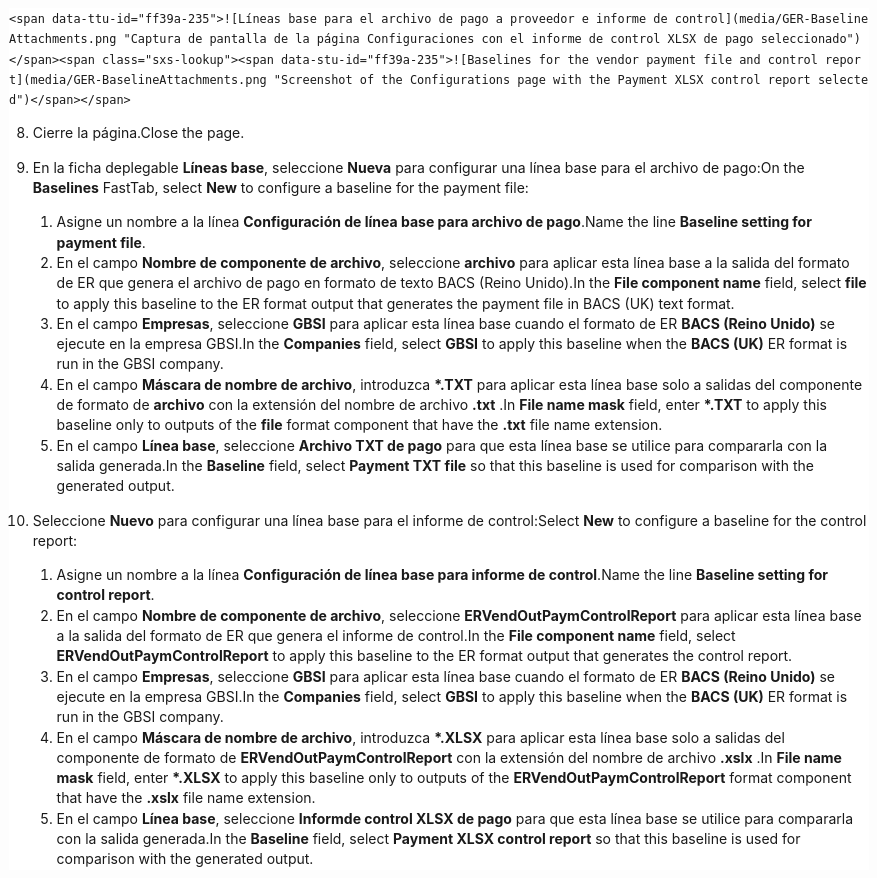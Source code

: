     <span data-ttu-id="ff39a-235">![Líneas base para el archivo de pago a proveedor e informe de control](media/GER-BaselineAttachments.png "Captura de pantalla de la página Configuraciones con el informe de control XLSX de pago seleccionado")</span><span class="sxs-lookup"><span data-stu-id="ff39a-235">![Baselines for the vendor payment file and control report](media/GER-BaselineAttachments.png "Screenshot of the Configurations page with the Payment XLSX control report selected")</span></span>

8. <span data-ttu-id="ff39a-236">Cierre la página.</span><span class="sxs-lookup"><span data-stu-id="ff39a-236">Close the page.</span></span>
9. <span data-ttu-id="ff39a-237">En la ficha deplegable **Líneas base**, seleccione **Nueva** para configurar una línea base para el archivo de pago:</span><span class="sxs-lookup"><span data-stu-id="ff39a-237">On the **Baselines** FastTab, select **New** to configure a baseline for the payment file:</span></span>

    1. <span data-ttu-id="ff39a-238">Asigne un nombre a la línea **Configuración de línea base para archivo de pago**.</span><span class="sxs-lookup"><span data-stu-id="ff39a-238">Name the line **Baseline setting for payment file**.</span></span>
    2. <span data-ttu-id="ff39a-239">En el campo **Nombre de componente de archivo**, seleccione **archivo** para aplicar esta línea base a la salida del formato de ER que genera el archivo de pago en formato de texto BACS (Reino Unido).</span><span class="sxs-lookup"><span data-stu-id="ff39a-239">In the **File component name** field, select **file** to apply this baseline to the ER format output that generates the payment file in BACS (UK) text format.</span></span>
    3. <span data-ttu-id="ff39a-240">En el campo **Empresas**, seleccione **GBSI** para aplicar esta línea base cuando el formato de ER **BACS (Reino Unido)** se ejecute en la empresa GBSI.</span><span class="sxs-lookup"><span data-stu-id="ff39a-240">In the **Companies** field, select **GBSI** to apply this baseline when the **BACS (UK)** ER format is run in the GBSI company.</span></span>
    4. <span data-ttu-id="ff39a-241">En el campo **Máscara de nombre de archivo**, introduzca **\*.TXT** para aplicar esta línea base solo a salidas del componente de formato de **archivo** con la extensión del nombre de archivo **.txt** .</span><span class="sxs-lookup"><span data-stu-id="ff39a-241">In **File name mask** field, enter **\*.TXT** to apply this baseline only to outputs of the **file** format component that have the **.txt** file name extension.</span></span>
    5. <span data-ttu-id="ff39a-242">En el campo **Línea base**, seleccione **Archivo TXT de pago** para que esta línea base se utilice para compararla con la salida generada.</span><span class="sxs-lookup"><span data-stu-id="ff39a-242">In the **Baseline** field, select **Payment TXT file** so that this baseline is used for comparison with the generated output.</span></span>

10. <span data-ttu-id="ff39a-243">Seleccione **Nuevo** para configurar una línea base para el informe de control:</span><span class="sxs-lookup"><span data-stu-id="ff39a-243">Select **New** to configure a baseline for the control report:</span></span>

    1. <span data-ttu-id="ff39a-244">Asigne un nombre a la línea **Configuración de línea base para informe de control**.</span><span class="sxs-lookup"><span data-stu-id="ff39a-244">Name the line **Baseline setting for control report**.</span></span>
    2. <span data-ttu-id="ff39a-245">En el campo **Nombre de componente de archivo**, seleccione **ERVendOutPaymControlReport** para aplicar esta línea base a la salida del formato de ER que genera el informe de control.</span><span class="sxs-lookup"><span data-stu-id="ff39a-245">In the **File component name** field, select **ERVendOutPaymControlReport** to apply this baseline to the ER format output that generates the control report.</span></span>
    3. <span data-ttu-id="ff39a-246">En el campo **Empresas**, seleccione **GBSI** para aplicar esta línea base cuando el formato de ER **BACS (Reino Unido)** se ejecute en la empresa GBSI.</span><span class="sxs-lookup"><span data-stu-id="ff39a-246">In the **Companies** field, select **GBSI** to apply this baseline when the **BACS (UK)** ER format is run in the GBSI company.</span></span>
    4. <span data-ttu-id="ff39a-247">En el campo **Máscara de nombre de archivo**, introduzca **\*.XLSX** para aplicar esta línea base solo a salidas del componente de formato de **ERVendOutPaymControlReport** con la extensión del nombre de archivo **.xslx** .</span><span class="sxs-lookup"><span data-stu-id="ff39a-247">In **File name mask** field, enter **\*.XLSX** to apply this baseline only to outputs of the **ERVendOutPaymControlReport** format component that have the **.xslx** file name extension.</span></span>
    5. <span data-ttu-id="ff39a-248">En el campo **Línea base**, seleccione **Informde control XLSX de pago** para que esta línea base se utilice para compararla con la salida generada.</span><span class="sxs-lookup"><span data-stu-id="ff39a-248">In the **Baseline** field, select **Payment XLSX control report** so that this baseline is used for comparison with the generated output.</span></span>
